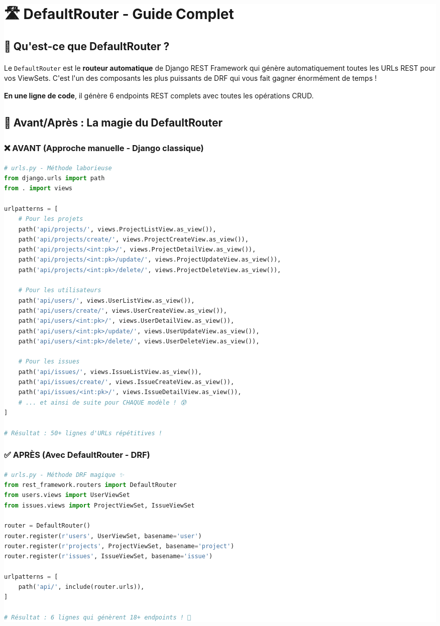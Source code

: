 # 🛣️ DefaultRouter - Guide Complet

## 🎯 **Qu'est-ce que DefaultRouter ?**

Le `DefaultRouter` est le **routeur automatique** de Django REST Framework qui génère automatiquement toutes les URLs REST pour vos ViewSets. C'est l'un des composants les plus puissants de DRF qui vous fait gagner énormément de temps !

**En une ligne de code**, il génère 6 endpoints REST complets avec toutes les opérations CRUD.

## 🚀 **Avant/Après : La magie du DefaultRouter**

### ❌ **AVANT** (Approche manuelle - Django classique)
```python
# urls.py - Méthode laborieuse
from django.urls import path
from . import views

urlpatterns = [
    # Pour les projets
    path('api/projects/', views.ProjectListView.as_view()),
    path('api/projects/create/', views.ProjectCreateView.as_view()),
    path('api/projects/<int:pk>/', views.ProjectDetailView.as_view()),
    path('api/projects/<int:pk>/update/', views.ProjectUpdateView.as_view()),
    path('api/projects/<int:pk>/delete/', views.ProjectDeleteView.as_view()),
    
    # Pour les utilisateurs
    path('api/users/', views.UserListView.as_view()),
    path('api/users/create/', views.UserCreateView.as_view()),
    path('api/users/<int:pk>/', views.UserDetailView.as_view()),
    path('api/users/<int:pk>/update/', views.UserUpdateView.as_view()),
    path('api/users/<int:pk>/delete/', views.UserDeleteView.as_view()),
    
    # Pour les issues
    path('api/issues/', views.IssueListView.as_view()),
    path('api/issues/create/', views.IssueCreateView.as_view()),
    path('api/issues/<int:pk>/', views.IssueDetailView.as_view()),
    # ... et ainsi de suite pour CHAQUE modèle ! 😰
]

# Résultat : 50+ lignes d'URLs répétitives !
```

### ✅ **APRÈS** (Avec DefaultRouter - DRF)
```python
# urls.py - Méthode DRF magique ✨
from rest_framework.routers import DefaultRouter
from users.views import UserViewSet
from issues.views import ProjectViewSet, IssueViewSet

router = DefaultRouter()
router.register(r'users', UserViewSet, basename='user')
router.register(r'projects', ProjectViewSet, basename='project')
router.register(r'issues', IssueViewSet, basename='issue')

urlpatterns = [
    path('api/', include(router.urls)),
]

# Résultat : 6 lignes qui génèrent 18+ endpoints ! 🚀
```
